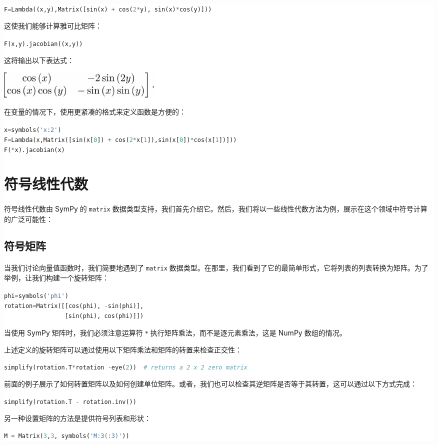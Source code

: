 ```py
F=Lambda((x,y),Matrix([sin(x) + cos(2*y), sin(x)*cos(y)]))
```

这使我们能够计算雅可比矩阵：

```py
F(x,y).jacobian((x,y))
```

这将输出以下表达式：

![Lambda 函数](img/jacobian.jpg)

在变量的情况下，使用更紧凑的格式来定义函数是方便的：

```py
x=symbols('x:2')
F=Lambda(x,Matrix([sin(x[0]) + cos(2*x[1]),sin(x[0])*cos(x[1])]))  
F(*x).jacobian(x)
```

# 符号线性代数

符号线性代数由 SymPy 的 `matrix` 数据类型支持，我们首先介绍它。然后，我们将以一些线性代数方法为例，展示在这个领域中符号计算的广泛可能性：

## 符号矩阵

当我们讨论向量值函数时，我们简要地遇到了 `matrix` 数据类型。在那里，我们看到了它的最简单形式，它将列表的列表转换为矩阵。为了举例，让我们构建一个旋转矩阵：

```py
phi=symbols('phi')
rotation=Matrix([[cos(phi), -sin(phi)],
                 [sin(phi), cos(phi)]])
```

当使用 SymPy 矩阵时，我们必须注意运算符 `*` 执行矩阵乘法，而不是逐元素乘法，这是 NumPy 数组的情况。

上述定义的旋转矩阵可以通过使用以下矩阵乘法和矩阵的转置来检查正交性：

```py
simplify(rotation.T*rotation -eye(2))  # returns a 2 x 2 zero matrix
```

前面的例子展示了如何转置矩阵以及如何创建单位矩阵。或者，我们也可以检查其逆矩阵是否等于其转置，这可以通过以下方式完成：

```py
simplify(rotation.T - rotation.inv())
```

另一种设置矩阵的方法是提供符号列表和形状：

```py
M = Matrix(3,3, symbols('M:3(:3)'))
```
